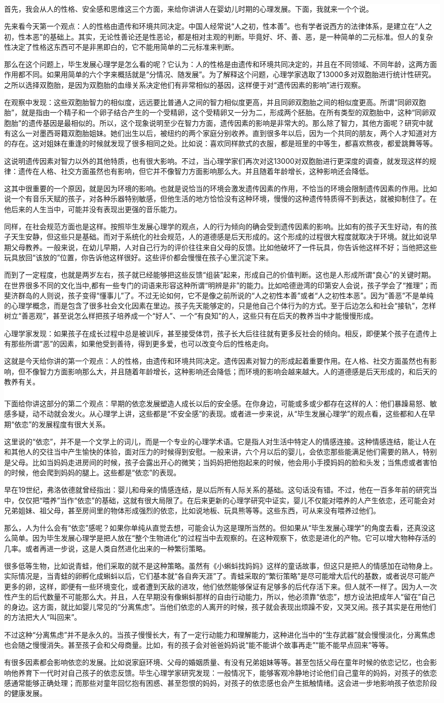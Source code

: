 首先，我会从人的性格、安全感和思维这三个方面，来给你讲讲人在婴幼儿时期的心理发展。下面，我就来一个个说。

先来看今天第一个观点：人的性格由遗传和环境共同决定。中国人经常说“人之初，性本善”。也有学者说西方的法律体系，是建立在“人之初，性本恶”的基础上。其实，无论性善论还是性恶论，都是相对主观的判断。毕竟好、坏、善、恶，是一种简单的二元标准。但人的复杂性决定了性格这东西可不是非黑即白的，它不能用简单的二元标准来判断。

那么在这个问题上，毕生发展心理学是怎么看的呢？它认为：人的性格是由遗传和环境共同决定的，并且在不同领域、不同年龄，这两方面作用都不同。如果用简单的六个字来概括就是“分情况、随发展”。为了解释这个问题，心理学家选取了13000多对双胞胎进行统计性研究。之所以选择双胞胎，是因为双胞胎的血缘关系决定他们有非常相似的基因，这样便于对“遗传因素的影响”进行观察。

在观察中发现：这些双胞胎智力的相似度，远远要比普通人之间的智力相似度更高，并且同卵双胞胎之间的相似度更高。所谓“同卵双胞胎”，就是指由一个精子和一个卵子结合产生的一个受精卵，这个受精卵又一分为二，形成两个胚胎。在所有类型的双胞胎中，这种“同卵双胞胎”的遗传基因是最相似的。所以，这个现象说明至少在智力方面，遗传因素的影响是非常大的。那么除了智力，其他方面呢？研究中就有这么一对墨西哥籍双胞胎姐妹。她们出生以后，被纽约的两个家庭分别收养。直到很多年以后，因为一个共同的朋友，两个人才知道对方的存在。这对姐妹在重逢的时候就发现了很多相同之处。比如说：喜欢同样款式的衣服，都是班里的中等生，都喜欢熬夜，都爱跳舞等等。

这说明遗传因素对智力以外的其他特质，也有很大影响。不过，当心理学家们再次对这13000对双胞胎进行更深度的调查，就发现这样的规律：遗传在人格、社交方面虽然也有影响，但它并不像智力方面影响那么大。并且随着年龄增长，这种影响还会降低。

这其中很重要的一个原因，就是因为环境的影响。也就是说恰当的环境会激发遗传因素的作用，不恰当的环境会限制遗传因素的作用。比如说一个有音乐天赋的孩子，对各种乐器特别敏感，但他生活的地方恰恰没有这种环境，慢慢的这种遗传特质得不到表达，就被抑制住了。在他后来的人生当中，可能并没有表现出更强的音乐能力。

同样，在社会规范方面也是这样。按照毕生发展心理学的观点，人的行为倾向的确会受到遗传因素的影响。比如有的孩子天生好动，有的孩子天生安静，但这些只是基础。而对于系统化的社会规范，人的道德感是后天形成的。这个形成的过程很大程度就取决于环境。就比如说早期父母教养。一般来说，在幼儿早期，人对自己行为的评价往往来自父母的反馈。比如他破坏了一件玩具，你告诉他这样不好；当他把这些玩具放回“该放的”位置，你告诉他这样很好。这些评价都会慢慢在孩子心里沉淀下来。

而到了一定程度，也就是两岁左右，孩子就已经能够把这些反馈“组装”起来，形成自己的价值判断。这也是人形成所谓“良心”的关键时期。在世界很多不同的文化当中,都有一些专门的词语来形容这种所谓“明辨是非”的能力。比如哈德逊湾的印第安人会说，孩子学会了“推理”；而斐济群岛的人则说，孩子变得“懂事儿”了。不过无论如何，它不是像之前所说的“人之初性本善”或者“人之初性本恶”。因为“善恶”不是单纯的心理学概念，而是包含了很多社会文化因素在里边。孩子先天能够定的，只是他自己个体行为的方式。至于后边怎么和社会“接轨”，怎样树立“善恶观”，甚至说怎么样把孩子培养成一个“好人”、一个“有良知”的人，这些只有在后天的教养当中才能慢慢形成。

心理学家发现：如果孩子在成长过程中总是被训斥，甚至接受体罚，孩子长大后往往就有更多反社会的倾向。相反，即便某个孩子在遗传上有那些所谓“恶”的因素，如果他受到善待，得到更多爱，也可以改变今后的性格走向。

这就是今天给你讲的第一个观点：人的性格，由遗传和环境共同决定。遗传因素对智力的形成起着重要作用。在人格、社交方面虽然也有影响，但不像智力方面影响那么大，并且随着年龄增长，这种影响还会降低；而环境的影响会越来越大。人的道德感是后天形成的，和后天的教养有关。

###  

下面给你讲这部分的第二个观点：早期的依恋发展塑造人成长以后的安全感。在你身边，可能或多或少都存在这样的人：他们暴躁易怒、敏感多疑，动不动就会发火。从心理学上讲，这些都是“不安全感”的表现。或者进一步来说，从“毕生发展心理学”的观点看，这些都和人在早期“依恋”的发展程度有很大关系。

这里说的“依恋”，并不是一个文学上的词儿，而是一个专业的心理学术语。它是指人对生活中特定人的情感连接。这种情感连结，能让人在和其他人的交往当中产生愉快的体验，面对压力的时候得到安慰。一般来讲，六个月以后的婴儿，会依恋那些能满足他们需要的熟人，特别是父母。比如当妈妈走进房间的时候，孩子会露出开心的微笑；当妈妈把他抱起来的时候，他会用小手摸妈妈的脸和头发；当焦虑或者害怕的时候，他会爬到妈妈的腿上。这些都是“依恋”的表现。

早在19世纪，弗洛依德就曾经指出：婴儿和母亲的情感连结，是以后所有人际关系的基础。这句话没有错。不过，他在一百多年前的研究当中，仅仅把“喂养”当作“依恋”的基础，这就有很大局限了。在后来更新的心理学研究中证实，婴儿不仅能对喂养的人产生依恋，还可能会对兄弟姐妹、祖父母，甚至房间里的物体形成强烈的依恋，比如说地板、玩具熊等等。这些东西，可从来没有喂养过他们。

那么，人为什么会有“依恋”感呢？如果你单纯从直觉去想，可能会认为这是理所当然的。但如果从“毕生发展心理学”的角度去看，还真没这么简单。因为毕生发展心理学是把人放在“整个生物进化”的过程当中去观察的。在这种观察下，依恋是进化的产物。它可以增大物种存活的几率。或者再进一步说，这是人类自然进化出来的一种繁衍策略。

很多低等生物，比如说青蛙，他们采取的就不是这种策略。虽然有《小蝌蚪找妈妈》这样的童话故事，但这只是把人的情感加在动物身上。实际情况是，当青蛙的卵孵化成蝌蚪以后，它们基本就“各自奔天涯”了。青蛙采取的“繁衍策略”是尽可能增大后代的基数，或者说尽可能产更多的卵，这样，即便有一些环境变化，或者遭到天敌的进攻，他们依然能够保证有足够多的后代存活下来。但人就不一样了。因为人一次性产生的后代数量不可能那么大。并且，人在早期没有像蝌蚪那样的自由行动能力，所以，他必须靠“依恋”，想方设法把成年人“留在”自己的身边。这方面，就比如婴儿常见的“分离焦虑”。当他们依恋的人离开的时候，孩子就会表现出烦躁不安，又哭又闹。孩子其实是在用他们的方法把大人“叫回来”。

不过这种“分离焦虑”并不是永久的。当孩子慢慢长大，有了一定行动能力和理解能力，这种进化当中的“生存武器”就会慢慢淡化，分离焦虑也会随之慢慢消失。甚至孩子会和父母商量。比如，有的孩子会对爸爸妈妈说“能不能讲个故事再走”“能不能早点回来”等等。

有很多因素都会影响依恋的发展。比如说家庭环境、父母的婚姻质量、有没有兄弟姐妹等等。甚至包括父母在童年时候的依恋记忆，也会影响他养育下一代时对自己孩子的依恋反馈。毕生心理学家研究发现：一般情况下，能够客观冷静地讨论他们自己童年的妈妈，对孩子的依恋感通常能够正确处理；而那些对童年回忆抱有困惑、甚至怨恨的妈妈，对孩子的依恋感也会产生抵触情绪。这会进一步地影响孩子依恋阶段的健康发展。
